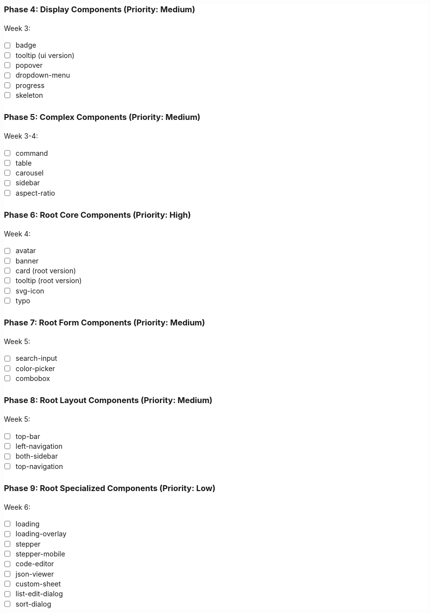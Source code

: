 ### Phase 4: Display Components (Priority: Medium)
Week 3:
- [ ] badge
- [ ] tooltip (ui version)
- [ ] popover
- [ ] dropdown-menu
- [ ] progress
- [ ] skeleton

### Phase 5: Complex Components (Priority: Medium)
Week 3-4:
- [ ] command
- [ ] table
- [ ] carousel
- [ ] sidebar
- [ ] aspect-ratio

### Phase 6: Root Core Components (Priority: High)
Week 4:
- [ ] avatar
- [ ] banner
- [ ] card (root version)
- [ ] tooltip (root version)
- [ ] svg-icon
- [ ] typo

### Phase 7: Root Form Components (Priority: Medium)
Week 5:
- [ ] search-input
- [ ] color-picker
- [ ] combobox

### Phase 8: Root Layout Components (Priority: Medium)
Week 5:
- [ ] top-bar
- [ ] left-navigation
- [ ] both-sidebar
- [ ] top-navigation

### Phase 9: Root Specialized Components (Priority: Low)
Week 6:
- [ ] loading
- [ ] loading-overlay
- [ ] stepper
- [ ] stepper-mobile
- [ ] code-editor
- [ ] json-viewer
- [ ] custom-sheet
- [ ] list-edit-dialog
- [ ] sort-dialog
